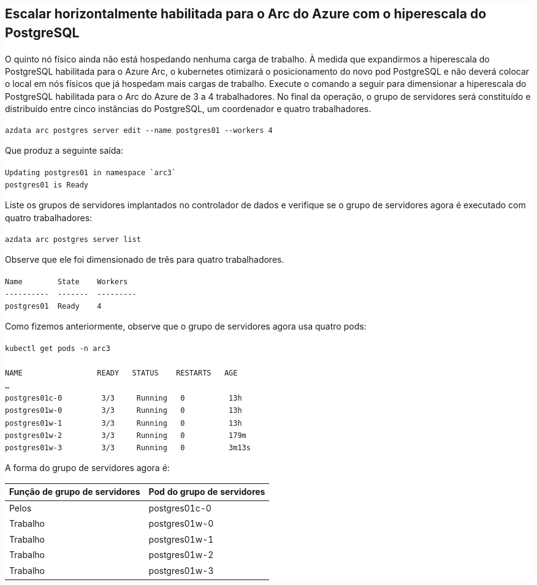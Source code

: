 ## <a name="scale-out-azure-arc-enabled-postgresql-hyperscale-again"></a>Escalar horizontalmente habilitada para o Arc do Azure com o hiperescala do PostgreSQL

O quinto nó físico ainda não está hospedando nenhuma carga de trabalho. À medida que expandirmos a hiperescala do PostgreSQL habilitada para o Azure Arc, o kubernetes otimizará o posicionamento do novo pod PostgreSQL e não deverá colocar o local em nós físicos que já hospedam mais cargas de trabalho. Execute o comando a seguir para dimensionar a hiperescala do PostgreSQL habilitada para o Arc do Azure de 3 a 4 trabalhadores. No final da operação, o grupo de servidores será constituído e distribuído entre cinco instâncias do PostgreSQL, um coordenador e quatro trabalhadores.

```console
azdata arc postgres server edit --name postgres01 --workers 4
```

Que produz a seguinte saída:

```output
Updating postgres01 in namespace `arc3`
postgres01 is Ready
```

Liste os grupos de servidores implantados no controlador de dados e verifique se o grupo de servidores agora é executado com quatro trabalhadores:

```console
azdata arc postgres server list
```

Observe que ele foi dimensionado de três para quatro trabalhadores. 

```console
Name        State    Workers
----------  -------  ---------
postgres01  Ready    4
```

Como fizemos anteriormente, observe que o grupo de servidores agora usa quatro pods:

```output
kubectl get pods -n arc3

NAME                 READY   STATUS    RESTARTS   AGE
…
postgres01c-0         3/3     Running   0          13h
postgres01w-0         3/3     Running   0          13h
postgres01w-1         3/3     Running   0          13h
postgres01w-2         3/3     Running   0          179m
postgres01w-3         3/3     Running   0          3m13s
```

A forma do grupo de servidores agora é:

|Função de grupo de servidores|Pod do grupo de servidores
|----|-----
|Pelos|postgres01c-0
|Trabalho|postgres01w-0
|Trabalho|postgres01w-1
|Trabalho|postgres01w-2
|Trabalho|postgres01w-3
